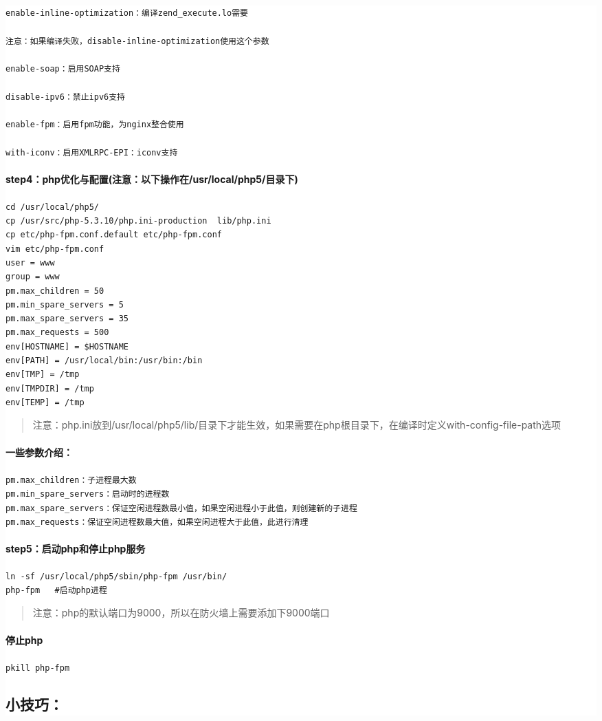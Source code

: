 	enable-inline-optimization：编译zend_execute.lo需要
	
	注意：如果编译失败，disable-inline-optimization使用这个参数
	
	enable-soap：启用SOAP支持
	
	disable-ipv6：禁止ipv6支持
	
	enable-fpm：启用fpm功能，为nginx整合使用
	
	with-iconv：启用XMLRPC-EPI：iconv支持

 

#### step4：php优化与配置(注意：以下操作在/usr/local/php5/目录下)
	cd /usr/local/php5/
	cp /usr/src/php-5.3.10/php.ini-production  lib/php.ini
	cp etc/php-fpm.conf.default etc/php-fpm.conf
	vim etc/php-fpm.conf
	user = www
	group = www
	pm.max_children = 50
	pm.min_spare_servers = 5
	pm.max_spare_servers = 35
	pm.max_requests = 500
	env[HOSTNAME] = $HOSTNAME
	env[PATH] = /usr/local/bin:/usr/bin:/bin
	env[TMP] = /tmp
	env[TMPDIR] = /tmp
	env[TEMP] = /tmp
 

>注意：php.ini放到/usr/local/php5/lib/目录下才能生效，如果需要在php根目录下，在编译时定义with-config-file-path选项

 

#### 一些参数介绍：

	pm.max_children：子进程最大数
	pm.min_spare_servers：启动时的进程数
	pm.max_spare_servers：保证空闲进程数最小值，如果空闲进程小于此值，则创建新的子进程
	pm.max_requests：保证空闲进程数最大值，如果空闲进程大于此值，此进行清理

#### step5：启动php和停止php服务
	ln -sf /usr/local/php5/sbin/php-fpm /usr/bin/
	php-fpm   #启动php进程
 
>注意：php的默认端口为9000，所以在防火墙上需要添加下9000端口

 

#### 停止php

	pkill php-fpm
 

 

## 小技巧：

